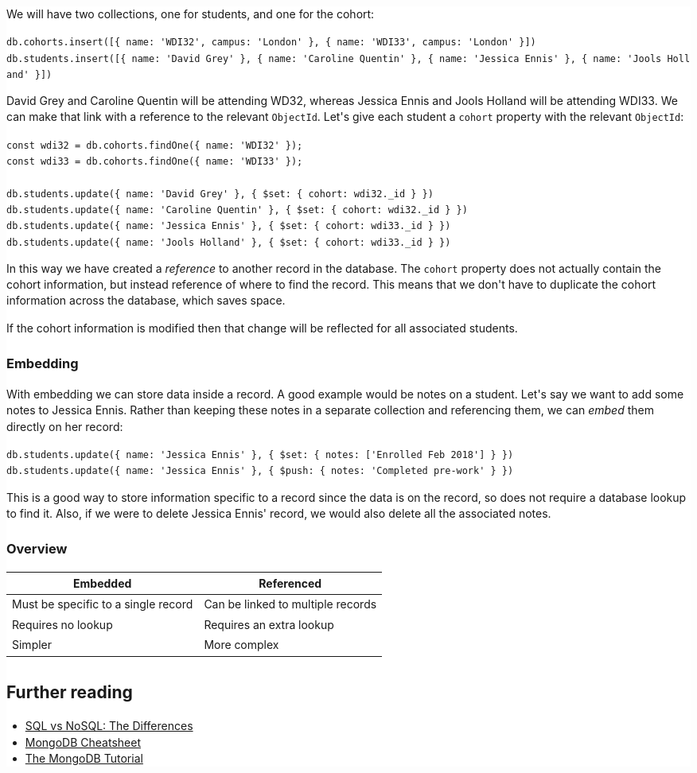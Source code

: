 We will have two collections, one for students, and one for the cohort:

```
db.cohorts.insert([{ name: 'WDI32', campus: 'London' }, { name: 'WDI33', campus: 'London' }])
db.students.insert([{ name: 'David Grey' }, { name: 'Caroline Quentin' }, { name: 'Jessica Ennis' }, { name: 'Jools Holland' }])
```

David Grey and Caroline Quentin will be attending WD32, whereas Jessica Ennis and Jools Holland will be attending WDI33. We can make that link with a reference to the relevant `ObjectId`. Let's give each student a `cohort` property with the relevant `ObjectId`:

```
const wdi32 = db.cohorts.findOne({ name: 'WDI32' });
const wdi33 = db.cohorts.findOne({ name: 'WDI33' });

db.students.update({ name: 'David Grey' }, { $set: { cohort: wdi32._id } })
db.students.update({ name: 'Caroline Quentin' }, { $set: { cohort: wdi32._id } })
db.students.update({ name: 'Jessica Ennis' }, { $set: { cohort: wdi33._id } })
db.students.update({ name: 'Jools Holland' }, { $set: { cohort: wdi33._id } })
```

In this way we have created a _reference_ to another record in the database. The `cohort` property does not actually contain the cohort information, but instead reference of where to find the record. This means that we don't have to duplicate the cohort information across the database, which saves space.

If the cohort information is modified then that change will be reflected for all associated students.

### Embedding

With embedding we can store data inside a record. A good example would be notes on a student. Let's say we want to add some notes to Jessica Ennis. Rather than keeping these notes in a separate collection and referencing them, we can _embed_ them directly on her record:

```
db.students.update({ name: 'Jessica Ennis' }, { $set: { notes: ['Enrolled Feb 2018'] } })
db.students.update({ name: 'Jessica Ennis' }, { $push: { notes: 'Completed pre-work' } })
```

This is a good way to store information specific to a record since the data is on the record, so does not require a database lookup to find it. Also, if we were to delete Jessica Ennis' record, we would also delete all the associated notes.

### Overview

| **Embedded** | **Referenced** |
| --- | --- |
| Must be specific to a single record | Can be linked to multiple records |
| Requires no lookup | Requires an extra lookup |
| Simpler | More complex |

## Further reading

* [SQL vs NoSQL: The Differences](https://www.sitepoint.com/sql-vs-nosql-differences/)
* [MongoDB Cheatsheet](https://blog.codecentric.de/files/2012/12/MongoDB-CheatSheet-v1_0.pdf)
* [The MongoDB Tutorial](https://www.hacksparrow.com/the-mongodb-tutorial.html)



